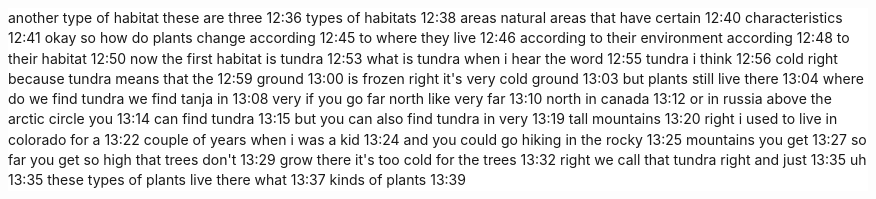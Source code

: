 another type of habitat these are three
12:36
types of habitats
12:38
areas natural areas that have certain
12:40
characteristics
12:41
okay so how do plants change according
12:45
to where they live
12:46
according to their environment according
12:48
to their habitat
12:50
now the first habitat is tundra
12:53
what is tundra when i hear the word
12:55
tundra i think
12:56
cold right because tundra means that the
12:59
ground
13:00
is frozen right it's very cold ground
13:03
but plants still live there
13:04
where do we find tundra we find tanja in
13:08
very if you go far north like very far
13:10
north in canada
13:12
or in russia above the arctic circle you
13:14
can find tundra
13:15
but you can also find tundra in very
13:19
tall mountains
13:20
right i used to live in colorado for a
13:22
couple of years when i was a kid
13:24
and you could go hiking in the rocky
13:25
mountains you get
13:27
so far you get so high that trees don't
13:29
grow there it's too cold for the trees
13:32
right we call that tundra right and just
13:35
uh
13:35
these types of plants live there what
13:37
kinds of plants
13:39
